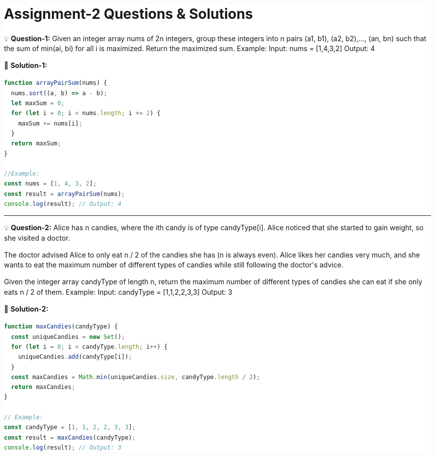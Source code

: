 # Assignment-2 Questions & Solutions

💡 **Question-1:** Given an integer array nums of 2n integers, group these integers into n pairs (a1, b1), (a2, b2),..., (an, bn) such that the sum of min(ai, bi) for all i is maximized. Return the maximized sum.
Example:
Input: nums = [1,4,3,2]
Output: 4

💬 **Solution-1:**

```js
function arrayPairSum(nums) {
  nums.sort((a, b) => a - b);
  let maxSum = 0;
  for (let i = 0; i < nums.length; i += 2) {
    maxSum += nums[i];
  }
  return maxSum;
}

//Example:
const nums = [1, 4, 3, 2];
const result = arrayPairSum(nums);
console.log(result); // Output: 4


```

<hr/>

💡 **Question-2:** Alice has n candies, where the ith candy is of type candyType[i]. Alice noticed that she started to gain weight, so she visited a doctor. 

The doctor advised Alice to only eat n / 2 of the candies she has (n is always even). Alice likes her candies very much, and she wants to eat the maximum number of different types of candies while still following the doctor's advice. 

Given the integer array candyType of length n, return the maximum number of different types of candies she can eat if she only eats n / 2 of them.
Example:
Input: candyType = [1,1,2,2,3,3]
Output: 3

💬 **Solution-2:**

```js
function maxCandies(candyType) {
  const uniqueCandies = new Set();
  for (let i = 0; i < candyType.length; i++) {
    uniqueCandies.add(candyType[i]);
  }
  const maxCandies = Math.min(uniqueCandies.size, candyType.length / 2);
  return maxCandies;
}

// Example:
const candyType = [1, 1, 2, 2, 3, 3];
const result = maxCandies(candyType);
console.log(result); // Output: 3

```
